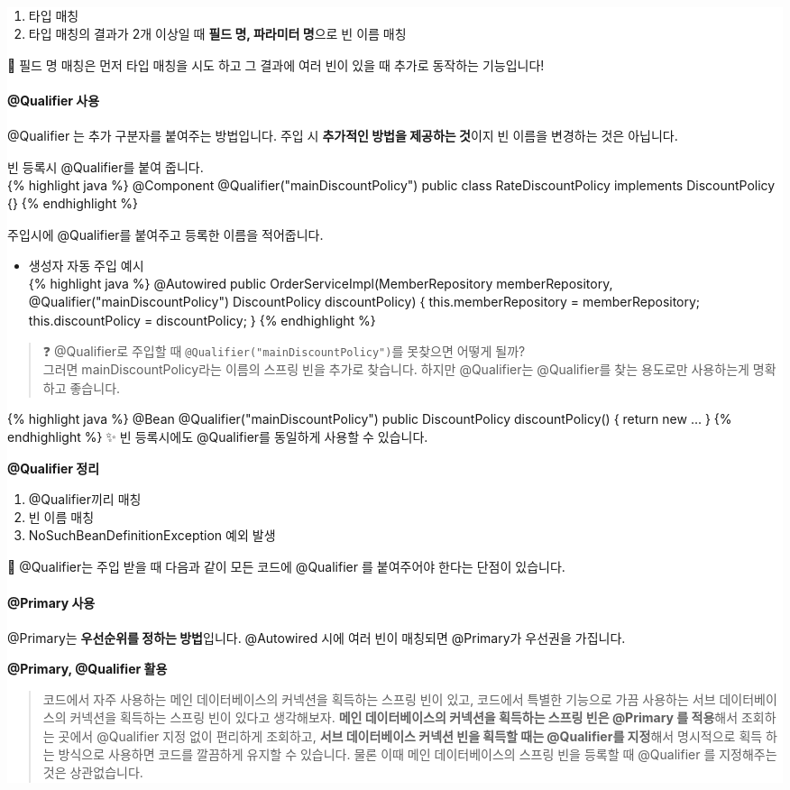 1. 타입 매칭  
2. 타입 매칭의 결과가 2개 이상일 때 **필드 명, 파라미터 명**으로 빈 이름 매칭  

&#128226; 필드 명 매칭은 먼저 타입 매칭을 시도 하고 그 결과에 여러 빈이 있을 때 추가로 동작하는 기능입니다!  

#### @Qualifier 사용
@Qualifier 는 추가 구분자를 붙여주는 방법입니다. 주입 시 **추가적인 방법을 제공하는 것**이지 빈 이름을 변경하는 것은 아닙니다.  

빈 등록시 @Qualifier를 붙여 줍니다.  
{% highlight java %}
@Component
@Qualifier("mainDiscountPolicy")
public class RateDiscountPolicy implements DiscountPolicy {}
{% endhighlight %}

주입시에 @Qualifier를 붙여주고 등록한 이름을 적어줍니다.   
- 생성자 자동 주입 예시  
{% highlight java %}
@Autowired
public OrderServiceImpl(MemberRepository memberRepository, @Qualifier("mainDiscountPolicy") DiscountPolicy discountPolicy) {
	this.memberRepository = memberRepository;
	this.discountPolicy = discountPolicy;
}
{% endhighlight %}

> ❓ @Qualifier로 주입할 때 `@Qualifier("mainDiscountPolicy")`를 못찾으면 어떻게 될까?  
> 그러면 mainDiscountPolicy라는 이름의 스프링 빈을 추가로 찾습니다. 하지만 @Qualifier는 @Qualifier를 찾는 용도로만 사용하는게 명확하고 좋습니다.  

{% highlight java %}
@Bean
@Qualifier("mainDiscountPolicy")
public DiscountPolicy discountPolicy() {
 return new ...
}
{% endhighlight %}
&#10024; 빈 등록시에도 @Qualifier를 동일하게 사용할 수 있습니다.  

**@Qualifier 정리**  
1. @Qualifier끼리 매칭  
2. 빈 이름 매칭  
3. NoSuchBeanDefinitionException 예외 발생  

&#128226; @Qualifier는 주입 받을 때 다음과 같이 모든 코드에 @Qualifier 를 붙여주어야 한다는 단점이 있습니다.  

#### @Primary 사용
@Primary는 **우선순위를 정하는 방법**입니다. @Autowired 시에 여러 빈이 매칭되면 @Primary가 우선권을 가집니다.  

**@Primary, @Qualifier 활용**  
> 코드에서 자주 사용하는 메인 데이터베이스의 커넥션을 획득하는 스프링 빈이 있고, 코드에서 특별한 기능으로 가끔 사용하는 서브 데이터베이스의 커넥션을 획득하는 스프링 빈이 있다고 생각해보자. 
**메인 데이터베이스의 커넥션을 획득하는 스프링 빈은 @Primary 를 적용**해서 조회하는 곳에서 @Qualifier 지정 없이 
편리하게 조회하고, **서브 데이터베이스 커넥션 빈을 획득할 때는 @Qualifier를 지정**해서 명시적으로 
획득 하는 방식으로 사용하면 코드를 깔끔하게 유지할 수 있습니다. 물론 이때 메인 데이터베이스의 스프링 빈을 등록할 때 
@Qualifier 를 지정해주는 것은 상관없습니다.  

